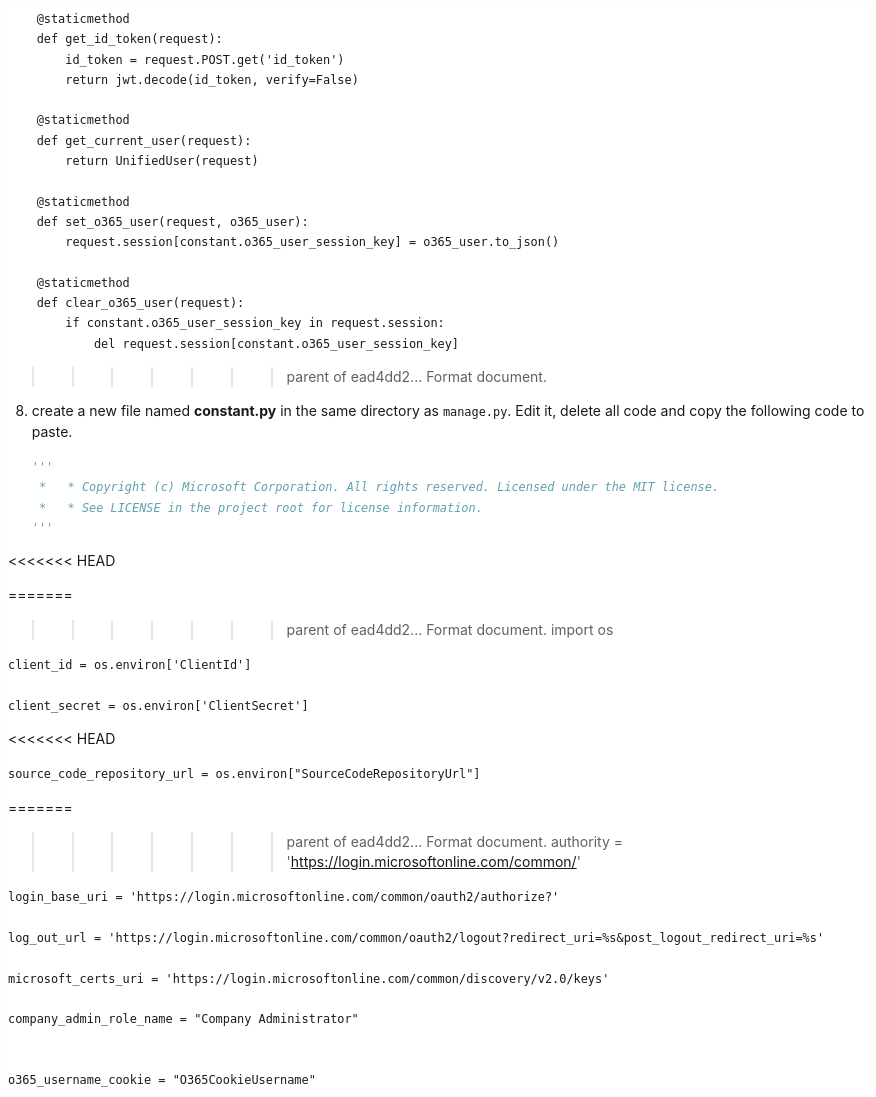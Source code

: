         @staticmethod
        def get_id_token(request):
            id_token = request.POST.get('id_token')
            return jwt.decode(id_token, verify=False)
    
        @staticmethod
        def get_current_user(request):
            return UnifiedUser(request)
    
        @staticmethod
        def set_o365_user(request, o365_user):
            request.session[constant.o365_user_session_key] = o365_user.to_json()
    
        @staticmethod
        def clear_o365_user(request):
            if constant.o365_user_session_key in request.session:
                del request.session[constant.o365_user_session_key]
>>>>>>> parent of ead4dd2... Format document.
8. create a new file named **constant.py** in the same directory as `manage.py`. Edit it, delete all code and copy the following code to paste.

    ```python
    '''
     *   * Copyright (c) Microsoft Corporation. All rights reserved. Licensed under the MIT license.
     *   * See LICENSE in the project root for license information.
    '''
<<<<<<< HEAD

=======
    
>>>>>>> parent of ead4dd2... Format document.
    import os
    
    client_id = os.environ['ClientId']
    
    client_secret = os.environ['ClientSecret']
<<<<<<< HEAD

    source_code_repository_url = os.environ["SourceCodeRepositoryUrl"]


=======
    
    
    
    
>>>>>>> parent of ead4dd2... Format document.
    authority = 'https://login.microsoftonline.com/common/'
    
    login_base_uri = 'https://login.microsoftonline.com/common/oauth2/authorize?'
    
    log_out_url = 'https://login.microsoftonline.com/common/oauth2/logout?redirect_uri=%s&post_logout_redirect_uri=%s'
    
    microsoft_certs_uri = 'https://login.microsoftonline.com/common/discovery/v2.0/keys'
    
    company_admin_role_name = "Company Administrator"
    
    
    o365_username_cookie = "O365CookieUsername"
    